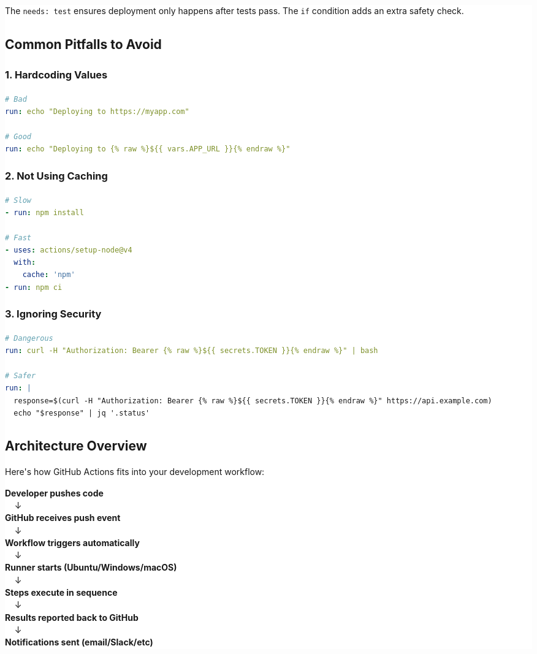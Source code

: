 ```yaml
```

The `needs: test` ensures deployment only happens after tests pass. The `if` condition adds an extra safety check.

## Common Pitfalls to Avoid

### 1. Hardcoding Values
```yaml
# Bad
run: echo "Deploying to https://myapp.com"

# Good
run: echo "Deploying to {% raw %}${{ vars.APP_URL }}{% endraw %}"
```

### 2. Not Using Caching
```yaml
# Slow
- run: npm install

# Fast
- uses: actions/setup-node@v4
  with:
    cache: 'npm'
- run: npm ci
```

### 3. Ignoring Security
```yaml
# Dangerous
run: curl -H "Authorization: Bearer {% raw %}${{ secrets.TOKEN }}{% endraw %}" | bash

# Safer
run: |
  response=$(curl -H "Authorization: Bearer {% raw %}${{ secrets.TOKEN }}{% endraw %}" https://api.example.com)
  echo "$response" | jq '.status'
```

## Architecture Overview

Here's how GitHub Actions fits into your development workflow:

**Developer pushes code**  
&nbsp;&nbsp;&nbsp;&nbsp;↓  
**GitHub receives push event**  
&nbsp;&nbsp;&nbsp;&nbsp;↓  
**Workflow triggers automatically**  
&nbsp;&nbsp;&nbsp;&nbsp;↓  
**Runner starts (Ubuntu/Windows/macOS)**  
&nbsp;&nbsp;&nbsp;&nbsp;↓  
**Steps execute in sequence**  
&nbsp;&nbsp;&nbsp;&nbsp;↓  
**Results reported back to GitHub**  
&nbsp;&nbsp;&nbsp;&nbsp;↓  
**Notifications sent (email/Slack/etc)**
